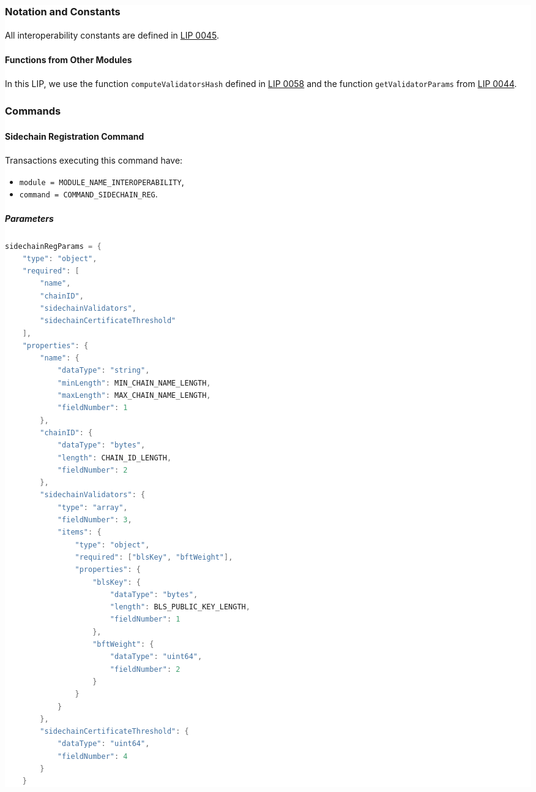 ### Notation and Constants

All interoperability constants are defined in [LIP 0045][lip-0045#constants].

#### Functions from Other Modules

In this LIP, we use the function `computeValidatorsHash` defined in [LIP 0058][lip-0058#computevalidatorshash] and the function `getValidatorParams` from [LIP 0044][lip-0044#getvalidatorparams].

### Commands

#### Sidechain Registration Command

Transactions executing this command have:

* `module = MODULE_NAME_INTEROPERABILITY`,
* `command = COMMAND_SIDECHAIN_REG`.

##### Parameters

```java
sidechainRegParams = {
    "type": "object",
    "required": [
        "name",
        "chainID",
        "sidechainValidators",
        "sidechainCertificateThreshold"
    ],
    "properties": {
        "name": {
            "dataType": "string",
            "minLength": MIN_CHAIN_NAME_LENGTH,
            "maxLength": MAX_CHAIN_NAME_LENGTH,
            "fieldNumber": 1
        },
        "chainID": {
            "dataType": "bytes",
            "length": CHAIN_ID_LENGTH,
            "fieldNumber": 2
        },
        "sidechainValidators": {
            "type": "array",
            "fieldNumber": 3,
            "items": {
                "type": "object",
                "required": ["blsKey", "bftWeight"],
                "properties": {
                    "blsKey": {
                        "dataType": "bytes",
                        "length": BLS_PUBLIC_KEY_LENGTH,
                        "fieldNumber": 1
                    },
                    "bftWeight": {
                        "dataType": "uint64",
                        "fieldNumber": 2
                    }
                }
            }
        },
        "sidechainCertificateThreshold": {
            "dataType": "uint64",
            "fieldNumber": 4
        }
    }
```

[creative]: https://creativecommons.org/publicdomain/zero/1.0/
[lip-0009]: https://github.com/LiskHQ/lips/blob/main/proposals/lip-0009.md
[lip-0009#rationale]: https://github.com/LiskHQ/lips/blob/main/proposals/lip-0009.md#rationale
[lip-0027]: https://github.com/LiskHQ/lips/blob/main/proposals/lip-0027.md
[lip-0034]: https://github.com/LiskHQ/lips/blob/main/proposals/lip-0034.md
[lip-0037]: https://github.com/LiskHQ/lips/blob/main/proposals/lip-0037.md
[lip-0037#chainID]: https://github.com/LiskHQ/lips/blob/main/proposals/lip-0037.md#chain-identifiers-1
[lip-0038]: https://github.com/LiskHQ/lips/blob/main/proposals/lip-0038.md
[lip-0044#getvalidatorparams]: https://github.com/LiskHQ/lips/blob/main/proposals/lip-0044.md#getvalidatorparams
[lip-0045]: https://github.com/LiskHQ/lips/blob/main/proposals/lip-0045.md
[lip-0045#chain-substore]: https://github.com/LiskHQ/lips/blob/main/proposals/lip-0045.md#chain-data-substore
[lip-0045#channel-substore]: https://github.com/LiskHQ/lips/blob/main/proposals/lip-0045.md#channel-data-substore
[lip-0045#liveness-condition]: https://github.com/LiskHQ/lips/blob/main/proposals/lip-0045.md#liveness-condition
[lip-0045#constants]: https://github.com/LiskHQ/lips/blob/main/proposals/lip-0045.md#notation-and-constants
[lip-0045#names-substore]: https://github.com/LiskHQ/lips/blob/main/proposals/lip-0045.md#registered-names-substore
[lip-0045#outbox-substore]: https://github.com/LiskHQ/lips/blob/main/proposals/lip-0049.md#outbox-root-substore
[lip-0045#validators-substore]: https://github.com/LiskHQ/lips/blob/main/proposals/lip-0045.md#chain-validators-substore
[lip-0049]: https://github.com/LiskHQ/lips/blob/main/proposals/lip-0049.md
[lip-0049#registration-message]: https://github.com/LiskHQ/lips/blob/main/proposals/lip-0049.md#registration-message-1
[lip-0053]: https://github.com/LiskHQ/lips/blob/main/proposals/lip-0053.md
[lip-0053#outbox-root-witness]: https://github.com/LiskHQ/lips/blob/main/proposals/lip-0053.md#outboxrootwitness
[lip-0054]: https://github.com/LiskHQ/lips/blob/main/proposals/lip-0054.md
[lip-0056]: https://github.com/LiskHQ/lips/blob/main/proposals/lip-0056.md
[lip-0058#computevalidatorshash]: https://github.com/LiskHQ/lips/blob/main/proposals/lip-0058.md#computevalidatorshash